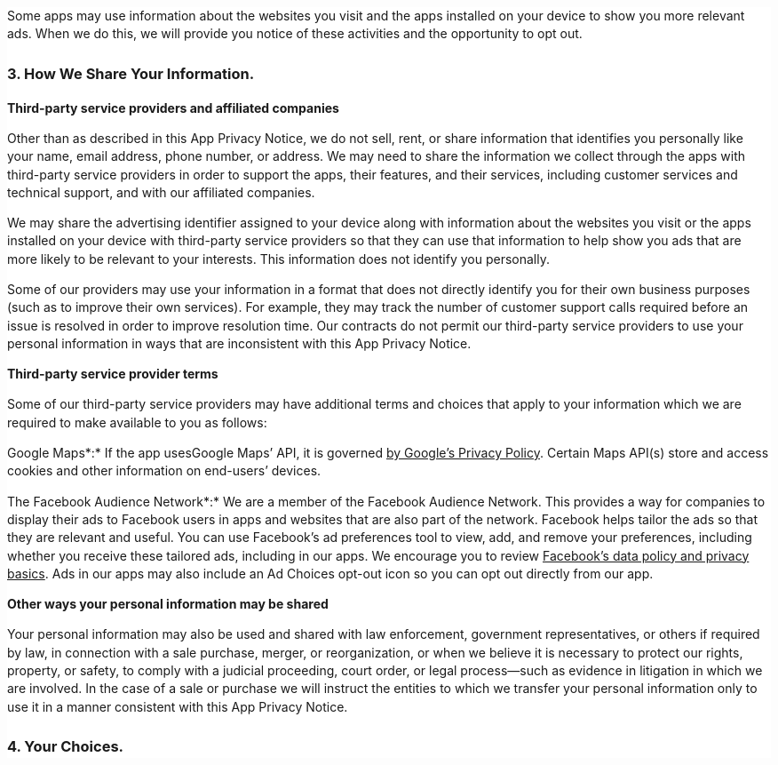 Some apps may use information about the websites you visit and the apps installed on your device to show you more relevant ads. When we do this, we will provide you notice of these activities and the opportunity to opt out.

### 3. How We Share Your Information. <a href="" id="mobile_how_we_share"></a>

**Third-party service providers and affiliated companies**

Other than as described in this App Privacy Notice, we do not sell, rent, or share information that identifies you personally like your name, email address, phone number, or address. We may need to share the information we collect through the apps with third-party service providers in order to support the apps, their features, and their services, including customer services and technical support, and with our affiliated companies. 

We may share the advertising identifier assigned to your device along with information about the websites you visit or the apps installed on your device with third-party service providers so that they can use that information to help show you ads that are more likely to be relevant to your interests. This information does not identify you personally. 

Some of our providers may use your information in a format that does not directly identify you for their own business purposes (such as to improve their own services). For example, they may track the number of customer support calls required before an issue is resolved in order to improve resolution time. Our contracts do not permit our third-party service providers to use your personal information in ways that are inconsistent with this App Privacy Notice. 

**Third-party service provider terms**

Some of our third-party service providers may have additional terms and choices that apply to your information which we are required to make available to you as follows: 

Google Maps*:* If the app usesGoogle Maps’ API, it is governed [by Google’s Privacy Policy](http://www.google.com/policies/privacy). Certain Maps API(s) store and access cookies and other information on end-users’ devices. 

The Facebook Audience Network*:* We are a member of the Facebook Audience Network. This provides a way for companies to display their ads to Facebook users in apps and websites that are also part of the network. Facebook helps tailor the ads so that they are relevant and useful. You can use Facebook’s ad preferences tool to view, add, and remove your preferences, including whether you receive these tailored ads, including in our apps. We encourage you to review [Facebook’s data policy and privacy basics](https://www.facebook.com/about/privacy/). Ads in our apps may also include an Ad Choices opt-out icon so you can opt out directly from our app.

**Other ways your personal information may be shared**

Your personal information may also be used and shared with law enforcement, government representatives, or others if required by law, in connection with a sale purchase, merger, or reorganization, or when we believe it is necessary to protect our rights, property, or safety, to comply with a judicial proceeding, court order, or legal process—such as evidence in litigation in which we are involved. In the case of a sale or purchase we will instruct the entities to which we transfer your personal information only to use it in a manner consistent with this App Privacy Notice.

<a href="" id="mobile_your_choices"></a>
### 4. Your Choices.
